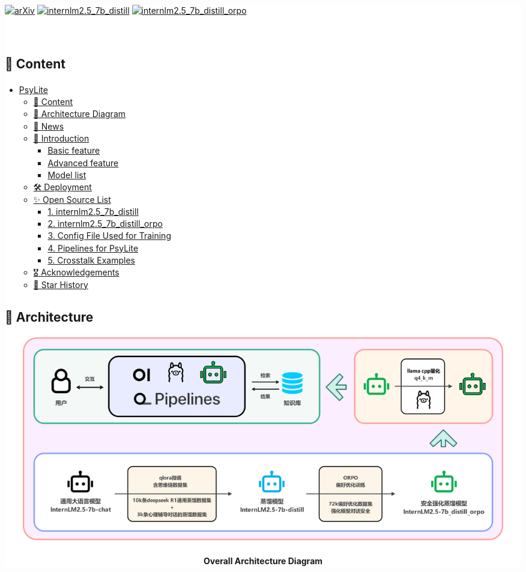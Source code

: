   
<a href="http://arxiv.org/abs/2506.21536"><img alt="arXiv"
    src="https://img.shields.io/badge/Technical%20Report-arXiv-b31b1b?logo=arxiv&logoColor=white"/></a>
<a href="https://ollama.com/Juneup/internlm2.5_7b_distill"><img alt="internlm2.5_7b_distill"
    src="https://img.shields.io/badge/%F0%9F%90%91internlm2.5_7b_distill-Ollama-ffc107?color=white&logoColor=white"/></a>
<a href="https://huggingface.co/juneup/internlm2.5_7b_distill_orpo"><img alt="internlm2.5_7b_distill_orpo"
    src="https://img.shields.io/badge/%F0%9F%A4%97%20internlm2.5_7b_distill_orpo-Hugging%20Face-ffc107?color=ffc107&logoColor=white"/></a>
   
  <br>
 
</div>

## 📖 Content
- [PsyLite](#psylite-a-lightweight-mental-support-ai-agent-based-on-internlm25-7b-chat-with-appropriate-crosstalks)
  - [📖 Content](#-content)
  - [🔄 Architecture Diagram](#-architecture)
  - [🎉 News](#-news)
  - [📝 Introduction](#-introduction)
    - [Basic feature](#basic-feature)
    - [Advanced feature](#advanced-feature)
    - [Model list](#model-list)
  - [🛠️ Deployment](#%EF%B8%8F-deployment)
  - [✨ Open Source List](#-open-source-list)
    - [1. internlm2.5_7b_distill](#1-internlm25_7b_distill)
    - [2. internlm2.5_7b_distill_orpo](#2-internlm25_7b_distill_orpo)
    - [3. Config File Used for Training](#3-config-file-used-for-training)
    - [4. Pipelines for PsyLite](#4-pipelines-for-psylite)
    - [5. Crosstalk Examples](#5-crosstalk-examples)
  - [🎖️ Acknowledgements](#%EF%B8%8F-acknowledgements)
  - [🌟 Star History](#-star-history)

## 🔄 Architecture
<div align="center">
  <img src="assets\structure.png" width="800"/>
  <h4 align="center">Overall Architecture Diagram</h4>
</div>
